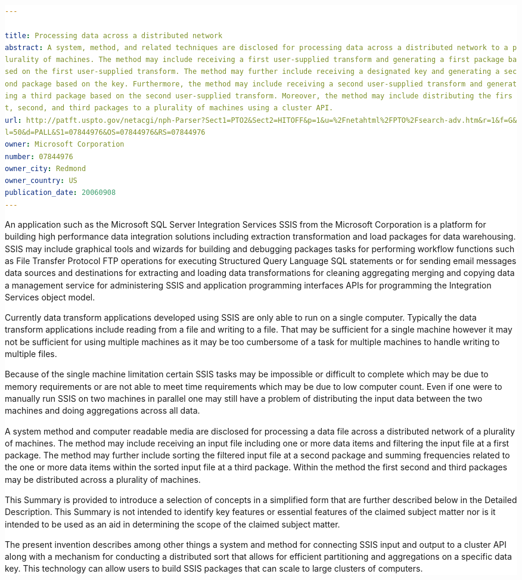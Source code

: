 ```yaml
---

title: Processing data across a distributed network
abstract: A system, method, and related techniques are disclosed for processing data across a distributed network to a plurality of machines. The method may include receiving a first user-supplied transform and generating a first package based on the first user-supplied transform. The method may further include receiving a designated key and generating a second package based on the key. Furthermore, the method may include receiving a second user-supplied transform and generating a third package based on the second user-supplied transform. Moreover, the method may include distributing the first, second, and third packages to a plurality of machines using a cluster API.
url: http://patft.uspto.gov/netacgi/nph-Parser?Sect1=PTO2&Sect2=HITOFF&p=1&u=%2Fnetahtml%2FPTO%2Fsearch-adv.htm&r=1&f=G&l=50&d=PALL&S1=07844976&OS=07844976&RS=07844976
owner: Microsoft Corporation
number: 07844976
owner_city: Redmond
owner_country: US
publication_date: 20060908
---
```

An application such as the Microsoft SQL Server Integration Services SSIS from the Microsoft Corporation is a platform for building high performance data integration solutions including extraction transformation and load packages for data warehousing. SSIS may include graphical tools and wizards for building and debugging packages tasks for performing workflow functions such as File Transfer Protocol FTP operations for executing Structured Query Language SQL statements or for sending email messages data sources and destinations for extracting and loading data transformations for cleaning aggregating merging and copying data a management service for administering SSIS and application programming interfaces APIs for programming the Integration Services object model.

Currently data transform applications developed using SSIS are only able to run on a single computer. Typically the data transform applications include reading from a file and writing to a file. That may be sufficient for a single machine however it may not be sufficient for using multiple machines as it may be too cumbersome of a task for multiple machines to handle writing to multiple files.

Because of the single machine limitation certain SSIS tasks may be impossible or difficult to complete which may be due to memory requirements or are not able to meet time requirements which may be due to low computer count. Even if one were to manually run SSIS on two machines in parallel one may still have a problem of distributing the input data between the two machines and doing aggregations across all data.

A system method and computer readable media are disclosed for processing a data file across a distributed network of a plurality of machines. The method may include receiving an input file including one or more data items and filtering the input file at a first package. The method may further include sorting the filtered input file at a second package and summing frequencies related to the one or more data items within the sorted input file at a third package. Within the method the first second and third packages may be distributed across a plurality of machines.

This Summary is provided to introduce a selection of concepts in a simplified form that are further described below in the Detailed Description. This Summary is not intended to identify key features or essential features of the claimed subject matter nor is it intended to be used as an aid in determining the scope of the claimed subject matter.

The present invention describes among other things a system and method for connecting SSIS input and output to a cluster API along with a mechanism for conducting a distributed sort that allows for efficient partitioning and aggregations on a specific data key. This technology can allow users to build SSIS packages that can scale to large clusters of computers.
